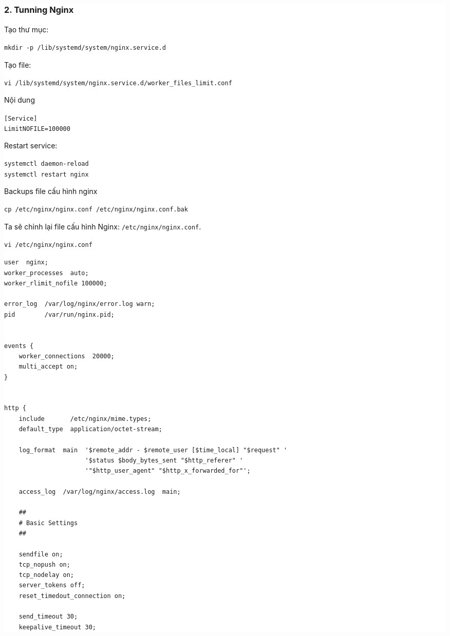 ### 2. Tunning Nginx
Tạo thư mục:
```
mkdir -p /lib/systemd/system/nginx.service.d
```
Tạo file:
```
vi /lib/systemd/system/nginx.service.d/worker_files_limit.conf
```
Nội dung
```
[Service]
LimitNOFILE=100000
```
Restart service:
```
systemctl daemon-reload
systemctl restart nginx
```

Backups file cấu hình nginx
```
cp /etc/nginx/nginx.conf /etc/nginx/nginx.conf.bak
```

Ta sẽ chỉnh lại file cấu hình Nginx: `/etc/nginx/nginx.conf`.
```
vi /etc/nginx/nginx.conf
```
```
user  nginx;
worker_processes  auto;
worker_rlimit_nofile 100000;

error_log  /var/log/nginx/error.log warn;
pid        /var/run/nginx.pid;


events {
    worker_connections  20000;
    multi_accept on;
}


http {
    include       /etc/nginx/mime.types;
    default_type  application/octet-stream;

    log_format  main  '$remote_addr - $remote_user [$time_local] "$request" '
                      '$status $body_bytes_sent "$http_referer" '
                      '"$http_user_agent" "$http_x_forwarded_for"';

    access_log  /var/log/nginx/access.log  main;

    ##
    # Basic Settings
    ##

    sendfile on;
    tcp_nopush on;
    tcp_nodelay on;
    server_tokens off;
    reset_timedout_connection on;

    send_timeout 30;
    keepalive_timeout 30;
```